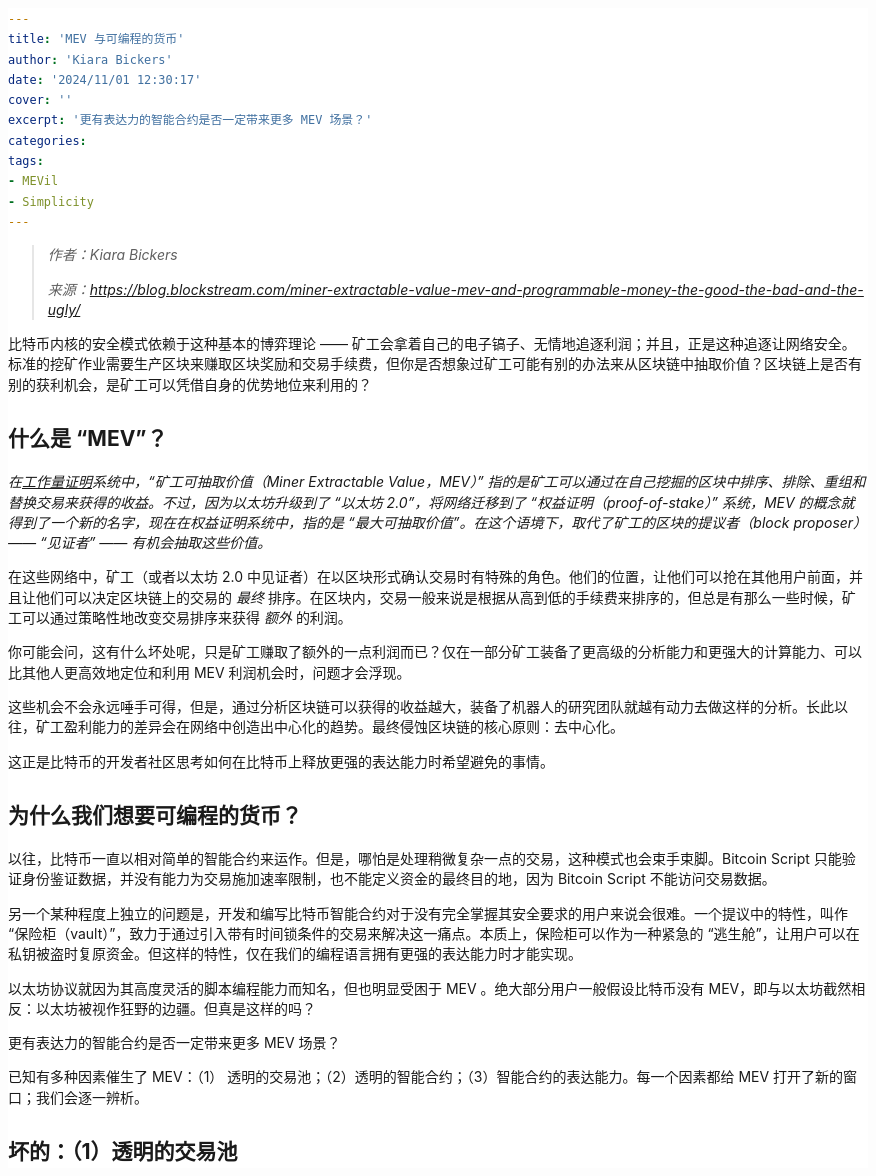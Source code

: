 ```yaml
---
title: 'MEV 与可编程的货币'
author: 'Kiara Bickers'
date: '2024/11/01 12:30:17'
cover: ''
excerpt: '更有表达力的智能合约是否一定带来更多 MEV 场景？'
categories:
tags:
- MEVil
- Simplicity
---
```



> *作者：Kiara Bickers*
> 
> *来源：<https://blog.blockstream.com/miner-extractable-value-mev-and-programmable-money-the-good-the-bad-and-the-ugly/>*



比特币内核的安全模式依赖于这种基本的博弈理论 —— 矿工会拿着自己的电子镐子、无情地追逐利润；并且，正是这种追逐让网络安全。标准的挖矿作业需要生产区块来赚取区块奖励和交易手续费，但你是否想象过矿工可能有别的办法来从区块链中抽取价值？区块链上是否有别的获利机会，是矿工可以凭借自身的优势地位来利用的？

## 什么是 “MEV”？

*在[工作量证明](https://glossary.blockstream.com/proof-of-work/?ref=blog.blockstream.com)系统中，“矿工可抽取价值（Miner Extractable Value，MEV）” 指的是矿工可以通过在自己挖掘的区块中排序、排除、重组和替换交易来获得的收益。不过，因为以太坊升级到了 “以太坊 2.0”，将网络迁移到了 “权益证明（proof-of-stake）” 系统，MEV 的概念就得到了一个新的名字，现在在权益证明系统中，指的是 “最大可抽取价值”。在这个语境下，取代了矿工的区块的提议者（block proposer）——  “见证者” —— 有机会抽取这些价值。*

在这些网络中，矿工（或者以太坊 2.0 中见证者）在以区块形式确认交易时有特殊的角色。他们的位置，让他们可以抢在其他用户前面，并且让他们可以决定区块链上的交易的 *最终* 排序。在区块内，交易一般来说是根据从高到低的手续费来排序的，但总是有那么一些时候，矿工可以通过策略性地改变交易排序来获得 *额外* 的利润。

你可能会问，这有什么坏处呢，只是矿工赚取了额外的一点利润而已？仅在一部分矿工装备了更高级的分析能力和更强大的计算能力、可以比其他人更高效地定位和利用 MEV 利润机会时，问题才会浮现。

这些机会不会永远唾手可得，但是，通过分析区块链可以获得的收益越大，装备了机器人的研究团队就越有动力去做这样的分析。长此以往，矿工盈利能力的差异会在网络中创造出中心化的趋势。最终侵蚀区块链的核心原则：去中心化。

这正是比特币的开发者社区思考如何在比特币上释放更强的表达能力时希望避免的事情。

## 为什么我们想要可编程的货币？

以往，比特币一直以相对简单的智能合约来运作。但是，哪怕是处理稍微复杂一点的交易，这种模式也会束手束脚。Bitcoin Script 只能验证身份鉴证数据，并没有能力为交易施加速率限制，也不能定义资金的最终目的地，因为 Bitcoin Script 不能访问交易数据。

另一个某种程度上独立的问题是，开发和编写比特币智能合约对于没有完全掌握其安全要求的用户来说会很难。一个提议中的特性，叫作 “保险柜（vault）”，致力于通过引入带有时间锁条件的交易来解决这一痛点。本质上，保险柜可以作为一种紧急的 “逃生舱”，让用户可以在私钥被盗时复原资金。但这样的特性，仅在我们的编程语言拥有更强的表达能力时才能实现。

以太坊协议就因为其高度灵活的脚本编程能力而知名，但也明显受困于 MEV 。绝大部分用户一般假设比特币没有 MEV，即与以太坊截然相反：以太坊被视作狂野的边疆。但真是这样的吗？

更有表达力的智能合约是否一定带来更多 MEV 场景？

已知有多种因素催生了 MEV：（1） 透明的交易池；（2）透明的智能合约；（3）智能合约的表达能力。每一个因素都给 MEV 打开了新的窗口；我们会逐一辨析。

## 坏的：（1）透明的交易池
